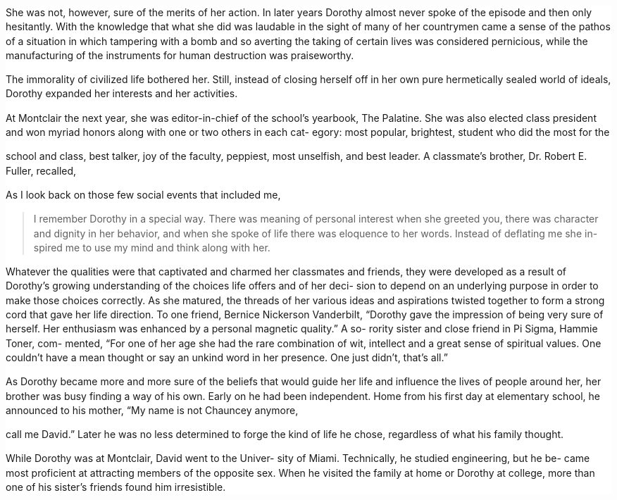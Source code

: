 She was not, however, sure of the merits of her action. In later
years Dorothy almost never spoke of the episode and then only
hesitantly. With the knowledge that what she did was laudable in
the sight of many of her countrymen came a sense of the pathos
of a situation in which tampering with a bomb and so averting
the taking of certain lives was considered pernicious, while the
manufacturing of the instruments for human destruction was
praiseworthy.

The immorality of civilized life bothered her. Still, instead of
closing herself off in her own pure hermetically sealed world of
ideals, Dorothy expanded her interests and her activities.

At Montclair the next year, she was editor-in-chief of the school’s
yearbook, The Palatine. She was also elected class president and
won myriad honors along with one or two others in each cat-
egory: most popular, brightest, student who did the most for the

school and class, best talker, joy of the faculty, peppiest, most
unselfish, and best leader. A classmate’s brother, Dr. Robert E.
Fuller, recalled,

As I look back on those few social events that included me,
> I remember Dorothy in a special way. There was meaning of
> personal interest when she greeted you, there was character
> and dignity in her behavior, and when she spoke of life there
> was eloquence to her words. Instead of deflating me she in-
spired me to use my mind and think along with her.

Whatever the qualities were that captivated and charmed her
classmates and friends, they were developed as a result of Dorothy’s
growing understanding of the choices life offers and of her deci-
sion to depend on an underlying purpose in order to make those
choices correctly. As she matured, the threads of her various ideas
and aspirations twisted together to form a strong cord that gave
her life direction. To one friend, Bernice Nickerson Vanderbilt,
“Dorothy gave the impression of being very sure of herself. Her
enthusiasm was enhanced by a personal magnetic quality.” A so-
rority sister and close friend in Pi Sigma, Hammie Toner, com-
mented, “For one of her age she had the rare combination of wit,
intellect and a great sense of spiritual values. One couldn’t have a
mean thought or say an unkind word in her presence. One just
didn’t, that’s all.”

As Dorothy became more and more sure of the beliefs that would
guide her life and influence the lives of people around her, her
brother was busy finding a way of his own. Early on he had been
independent. Home from his first day at elementary school, he
announced to his mother, “My name is not Chauncey anymore,

call me David.” Later he was no less determined to forge the kind
of life he chose, regardless of what his family thought.

While Dorothy was at Montclair, David went to the Univer-
sity of Miami. Technically, he studied engineering, but he be-
came most proficient at attracting members of the opposite sex.
When he visited the family at home or Dorothy at college, more
than one of his sister’s friends found him irresistible.
